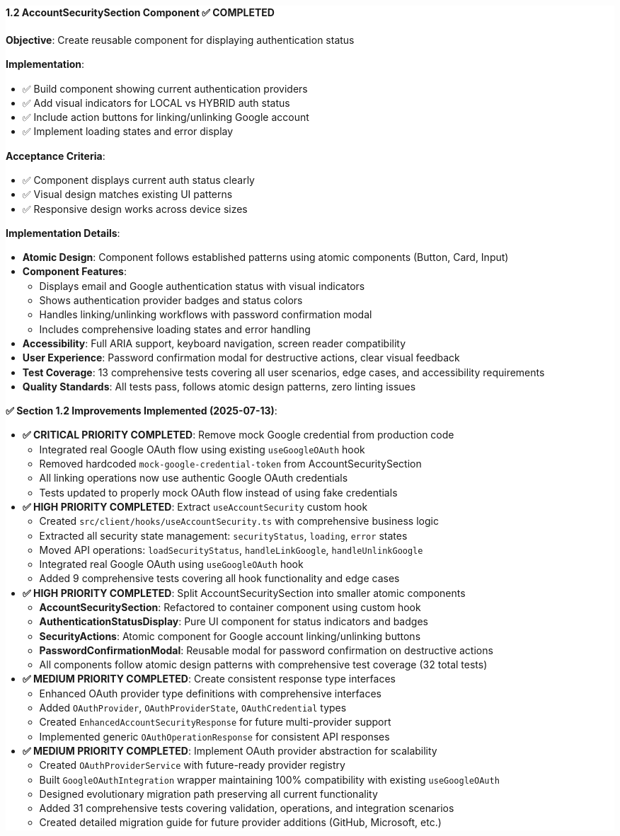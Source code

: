 #### 1.2 AccountSecuritySection Component ✅ **COMPLETED**
**Objective**: Create reusable component for displaying authentication status

**Implementation**:
- ✅ Build component showing current authentication providers
- ✅ Add visual indicators for LOCAL vs HYBRID auth status
- ✅ Include action buttons for linking/unlinking Google account
- ✅ Implement loading states and error display

**Acceptance Criteria**:
- ✅ Component displays current auth status clearly
- ✅ Visual design matches existing UI patterns
- ✅ Responsive design works across device sizes

**Implementation Details**:
- **Atomic Design**: Component follows established patterns using atomic components (Button, Card, Input)
- **Component Features**: 
  - Displays email and Google authentication status with visual indicators
  - Shows authentication provider badges and status colors
  - Handles linking/unlinking workflows with password confirmation modal
  - Includes comprehensive loading states and error handling
- **Accessibility**: Full ARIA support, keyboard navigation, screen reader compatibility
- **User Experience**: Password confirmation modal for destructive actions, clear visual feedback
- **Test Coverage**: 13 comprehensive tests covering all user scenarios, edge cases, and accessibility requirements
- **Quality Standards**: All tests pass, follows atomic design patterns, zero linting issues

**✅ Section 1.2 Improvements Implemented (2025-07-13)**:
- **✅ CRITICAL PRIORITY COMPLETED**: Remove mock Google credential from production code
  - Integrated real Google OAuth flow using existing `useGoogleOAuth` hook
  - Removed hardcoded `mock-google-credential-token` from AccountSecuritySection
  - All linking operations now use authentic Google OAuth credentials
  - Tests updated to properly mock OAuth flow instead of using fake credentials
- **✅ HIGH PRIORITY COMPLETED**: Extract `useAccountSecurity` custom hook
  - Created `src/client/hooks/useAccountSecurity.ts` with comprehensive business logic
  - Extracted all security state management: `securityStatus`, `loading`, `error` states
  - Moved API operations: `loadSecurityStatus`, `handleLinkGoogle`, `handleUnlinkGoogle`
  - Integrated real Google OAuth using `useGoogleOAuth` hook
  - Added 9 comprehensive tests covering all hook functionality and edge cases
- **✅ HIGH PRIORITY COMPLETED**: Split AccountSecuritySection into smaller atomic components
  - **AccountSecuritySection**: Refactored to container component using custom hook
  - **AuthenticationStatusDisplay**: Pure UI component for status indicators and badges
  - **SecurityActions**: Atomic component for Google account linking/unlinking buttons
  - **PasswordConfirmationModal**: Reusable modal for password confirmation on destructive actions
  - All components follow atomic design patterns with comprehensive test coverage (32 total tests)
- **✅ MEDIUM PRIORITY COMPLETED**: Create consistent response type interfaces
  - Enhanced OAuth provider type definitions with comprehensive interfaces
  - Added `OAuthProvider`, `OAuthProviderState`, `OAuthCredential` types
  - Created `EnhancedAccountSecurityResponse` for future multi-provider support
  - Implemented generic `OAuthOperationResponse` for consistent API responses
- **✅ MEDIUM PRIORITY COMPLETED**: Implement OAuth provider abstraction for scalability
  - Created `OAuthProviderService` with future-ready provider registry
  - Built `GoogleOAuthIntegration` wrapper maintaining 100% compatibility with existing `useGoogleOAuth`
  - Designed evolutionary migration path preserving all current functionality
  - Added 31 comprehensive tests covering validation, operations, and integration scenarios
  - Created detailed migration guide for future provider additions (GitHub, Microsoft, etc.)
